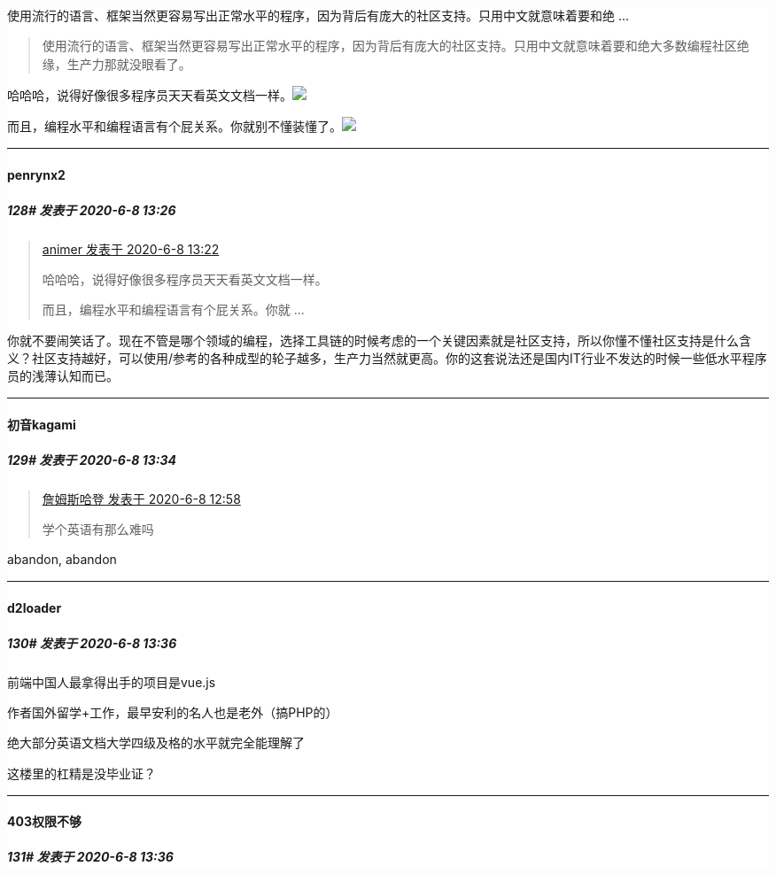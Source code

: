 使用流行的语言、框架当然更容易写出正常水平的程序，因为背后有庞大的社区支持。只用中文就意味着要和绝 ...</blockquote><blockquote>使用流行的语言、框架当然更容易写出正常水平的程序，因为背后有庞大的社区支持。只用中文就意味着要和绝大多数编程社区绝缘，生产力那就没眼看了。</blockquote>

哈哈哈，说得好像很多程序员天天看英文文档一样。<img src="https://static.saraba1st.com/image/smiley/face2017/047.png" referrerpolicy="no-referrer">


而且，编程水平和编程语言有个屁关系。你就别不懂装懂了。<img src="https://static.saraba1st.com/image/smiley/face2017/046.png" referrerpolicy="no-referrer">


-----

####  penrynx2  
##### 128#       发表于 2020-6-8 13:26


<blockquote><a href="httphttps://bbs.saraba1st.com/2b/forum.php?mod=redirect&amp;goto=findpost&amp;pid=47720693&amp;ptid=1940118" target="_blank">animer 发表于 2020-6-8 13:22</a>

哈哈哈，说得好像很多程序员天天看英文文档一样。


而且，编程水平和编程语言有个屁关系。你就 ...</blockquote>
你就不要闹笑话了。现在不管是哪个领域的编程，选择工具链的时候考虑的一个关键因素就是社区支持，所以你懂不懂社区支持是什么含义？社区支持越好，可以使用/参考的各种成型的轮子越多，生产力当然就更高。你的这套说法还是国内IT行业不发达的时候一些低水平程序员的浅薄认知而已。


-----

####  初音kagami  
##### 129#       发表于 2020-6-8 13:34


<blockquote><a href="httphttps://bbs.saraba1st.com/2b/forum.php?mod=redirect&amp;goto=findpost&amp;pid=47720442&amp;ptid=1940118" target="_blank">詹姆斯哈登 发表于 2020-6-8 12:58</a>

学个英语有那么难吗</blockquote>
abandon, abandon


-----

####  d2loader  
##### 130#       发表于 2020-6-8 13:36


前端中国人最拿得出手的项目是vue.js

作者国外留学+工作，最早安利的名人也是老外（搞PHP的）

绝大部分英语文档大学四级及格的水平就完全能理解了

这楼里的杠精是没毕业证？


-----

####  403权限不够  
##### 131#       发表于 2020-6-8 13:36
